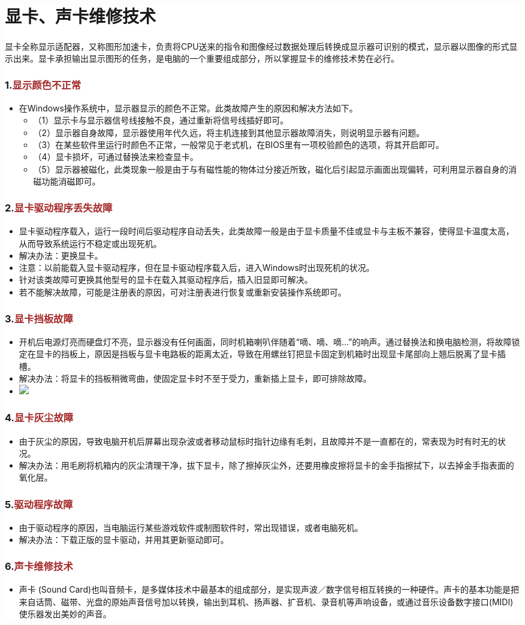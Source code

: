 # 显卡、声卡维修技术



显卡全称显示适配器，又称图形加速卡，负责将CPU送来的指令和图像经过数据处理后转换成显示器可识别的模式，显示器以图像的形式显示出来。显卡承担输出显示图形的任务，是电脑的一个重要组成部分，所以掌握显卡的维修技术势在必行。



### 1.<font color=brown>显示颜色不正常</font>

- 在Windows操作系统中，显示器显示的颜色不正常。此类故障产生的原因和解决方法如下。
  - （1）显示卡与显示器信号线接触不良，通过重新将信号线插好即可。
  - （2）显示器自身故障，显示器使用年代久远，将主机连接到其他显示器故障消失，则说明显示器有问题。
  - （3）在某些软件里运行时颜色不正常，一般常见于老式机，在BIOS里有一项校验颜色的选项，将其开启即可。
  - （4）显卡损坏，可通过替换法来检查显卡。
  - （5）显示器被磁化，此类现象一般是由于与有磁性能的物体过分接近所致，磁化后引起显示画面出现偏转，可利用显示器自身的消磁功能消磁即可。



### 2.<font color=brown>显卡驱动程序丢失故障</font>

- 显卡驱动程序载入，运行一段时间后驱动程序自动丢失，此类故障一般是由于显卡质量不佳或显卡与主板不兼容，使得显卡温度太高，从而导致系统运行不稳定或出现死机。
- 解决办法：更换显卡。
- 注意：以前能载入显卡驱动程序，但在显卡驱动程序载入后，进入Windows时出现死机的状况。
- 针对该类故障可更换其他型号的显卡在载入其驱动程序后，插入旧显即可解决。
- 若不能解决故障，可能是注册表的原因，可对注册表进行恢复或重新安装操作系统即可。



### 3.<font color=brown>显卡挡板故障</font>

- 开机后电源灯亮而硬盘灯不亮，显示器没有任何画面，同时机箱喇叭伴随着“嘀、嘀、嘀…”的响声。通过替换法和换电脑检测，将故障锁定在显卡的挡板上，原因是挡板与显卡电路板的距离太近，导致在用螺丝钉把显卡固定到机箱时出现显卡尾部向上翘后脱离了显卡插槽。
- 解决办法：将显卡的挡板稍微弯曲，使固定显卡时不至于受力，重新插上显卡，即可排除故障。
- ![](https://gitee.com/cgqlovesly/PictureWarehouse/raw/master/Python/%20%E7%AC%AC%E4%B8%80%E7%AB%A0:%E7%A1%AC%E4%BB%B6/116.png)



### 4.<font color=brown>显卡灰尘故障</font>

- 由于灰尘的原因，导致电脑开机后屏幕出现杂波或者移动鼠标时指针边缘有毛刺，且故障并不是一直都在的，常表现为时有时无的状况。
- 解决办法：用毛刷将机箱内的灰尘清理干净，拔下显卡，除了擦掉灰尘外，还要用橡皮擦将显卡的金手指擦拭下，以去掉金手指表面的氧化层。



### 5.<font color=brown>驱动程序故障</font>

- 由于驱动程序的原因，当电脑运行某些游戏软件或制图软件时，常出现错误，或者电脑死机。
- 解决办法：下载正版的显卡驱动，并用其更新驱动即可。



### 6.<font color=brown>**声卡维修技术**</font>

- 声卡 (Sound Card)也叫音频卡，是多媒体技术中最基本的组成部分，是实现声波／数字信号相互转换的一种硬件。声卡的基本功能是把来自话筒、磁带、光盘的原始声音信号加以转换，输出到耳机、扬声器、扩音机、录音机等声响设备，或通过音乐设备数字接口(MIDI)使乐器发出美妙的声音。
